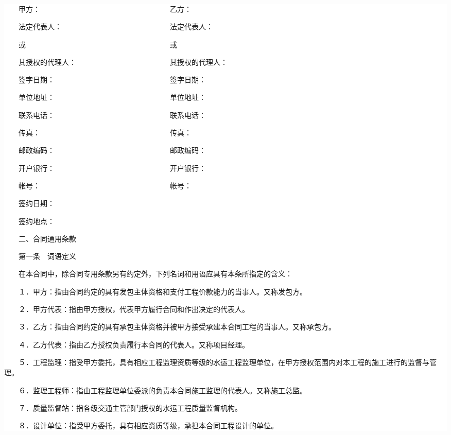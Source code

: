 
　　甲方：　　　　　　　　　　　　　　　　　　乙方： 

　　法定代表人：　　　　　　　　　　　　　　　法定代表人： 

　　或　　　　　　　　　　　　　　　　　　　　或 

　　其授权的代理人：　　　　　　　　　　　　　其授权的代理人： 

　　签字日期：　　　　　　　　　　　　　　　　签字日期： 

　　单位地址：　　　　　　　　　　　　　　　　单位地址： 

　　联系电话：　　　　　　　　　　　　　　　　联系电话： 

　　传真：　　　　　　　　　　　　　　　　　　传真： 

　　邮政编码：　　　　　　　　　　　　　　　　邮政编码： 

　　开户银行：　　　　　　　　　　　　　　　　开户银行： 

　　帐号：　　　　　　　　　　　　　　　　　　帐号： 

　　签约日期： 

　　签约地点： 



　　二、合同通用条款 



　　第一条　词语定义 



　　在本合同中，除合同专用条款另有约定外，下列名词和用语应具有本条所指定的含义： 



　　１．甲方：指由合同约定的具有发包主体资格和支付工程价款能力的当事人。又称发包方。 



　　２．甲方代表：指由甲方授权，代表甲方履行合同和作出决定的代表人。 



　　３．乙方：指由合同约定的具有承包主体资格并被甲方接受承建本合同工程的当事人。又称承包方。 



　　４．乙方代表：指由乙方授权负责履行本合同的代表人。又称项目经理。 



　　５．工程监理：指受甲方委托，具有相应工程监理资质等级的水运工程监理单位，在甲方授权范围内对本工程的施工进行的监督与管理。 



　　６．监理工程师：指由工程监理单位委派的负责本合同施工监理的代表人。又称施工总监。 



　　７．质量监督站：指各级交通主管部门授权的水运工程质量监督机构。 



　　８．设计单位：指受甲方委托，具有相应资质等级，承担本合同工程设计的单位。 


